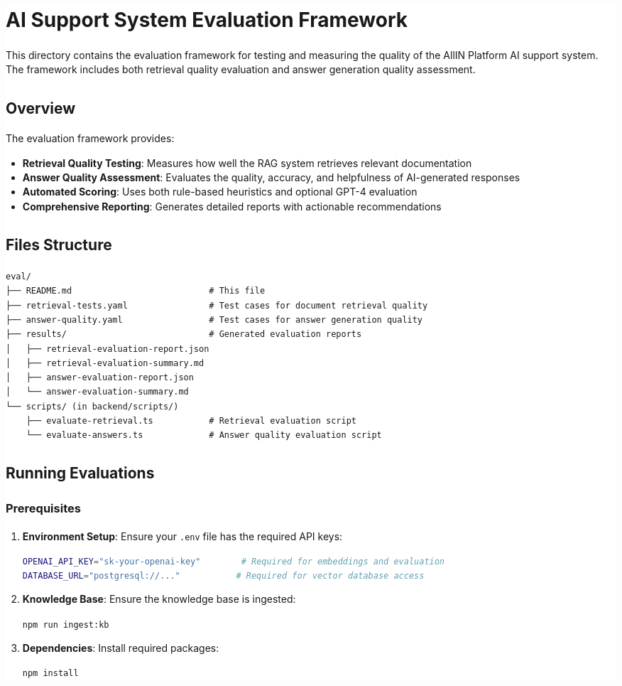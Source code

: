 # AI Support System Evaluation Framework

This directory contains the evaluation framework for testing and measuring the quality of the AllIN Platform AI support system. The framework includes both retrieval quality evaluation and answer generation quality assessment.

## Overview

The evaluation framework provides:

- **Retrieval Quality Testing**: Measures how well the RAG system retrieves relevant documentation
- **Answer Quality Assessment**: Evaluates the quality, accuracy, and helpfulness of AI-generated responses
- **Automated Scoring**: Uses both rule-based heuristics and optional GPT-4 evaluation
- **Comprehensive Reporting**: Generates detailed reports with actionable recommendations

## Files Structure

```
eval/
├── README.md                           # This file
├── retrieval-tests.yaml                # Test cases for document retrieval quality
├── answer-quality.yaml                 # Test cases for answer generation quality
├── results/                            # Generated evaluation reports
│   ├── retrieval-evaluation-report.json
│   ├── retrieval-evaluation-summary.md
│   ├── answer-evaluation-report.json
│   └── answer-evaluation-summary.md
└── scripts/ (in backend/scripts/)
    ├── evaluate-retrieval.ts           # Retrieval evaluation script
    └── evaluate-answers.ts             # Answer quality evaluation script
```

## Running Evaluations

### Prerequisites

1. **Environment Setup**: Ensure your `.env` file has the required API keys:
   ```bash
   OPENAI_API_KEY="sk-your-openai-key"        # Required for embeddings and evaluation
   DATABASE_URL="postgresql://..."           # Required for vector database access
   ```

2. **Knowledge Base**: Ensure the knowledge base is ingested:
   ```bash
   npm run ingest:kb
   ```

3. **Dependencies**: Install required packages:
   ```bash
   npm install
   ```
